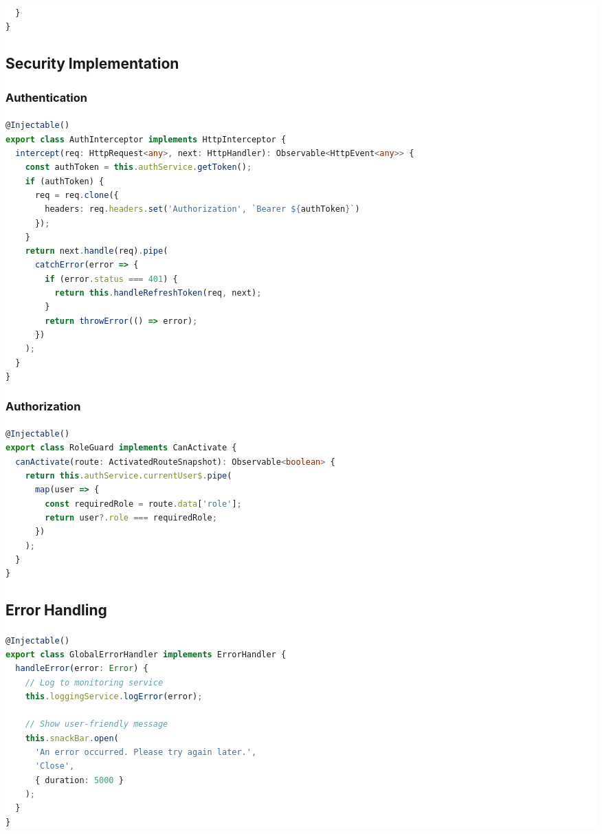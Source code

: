 ```typescript
  }
}
```

## Security Implementation

### Authentication
```typescript
@Injectable()
export class AuthInterceptor implements HttpInterceptor {
  intercept(req: HttpRequest<any>, next: HttpHandler): Observable<HttpEvent<any>> {
    const authToken = this.authService.getToken();
    if (authToken) {
      req = req.clone({
        headers: req.headers.set('Authorization', `Bearer ${authToken}`)
      });
    }
    return next.handle(req).pipe(
      catchError(error => {
        if (error.status === 401) {
          return this.handleRefreshToken(req, next);
        }
        return throwError(() => error);
      })
    );
  }
}
```

### Authorization
```typescript
@Injectable()
export class RoleGuard implements CanActivate {
  canActivate(route: ActivatedRouteSnapshot): Observable<boolean> {
    return this.authService.currentUser$.pipe(
      map(user => {
        const requiredRole = route.data['role'];
        return user?.role === requiredRole;
      })
    );
  }
}
```

## Error Handling
```typescript
@Injectable()
export class GlobalErrorHandler implements ErrorHandler {
  handleError(error: Error) {
    // Log to monitoring service
    this.loggingService.logError(error);

    // Show user-friendly message
    this.snackBar.open(
      'An error occurred. Please try again later.',
      'Close',
      { duration: 5000 }
    );
  }
}
```

